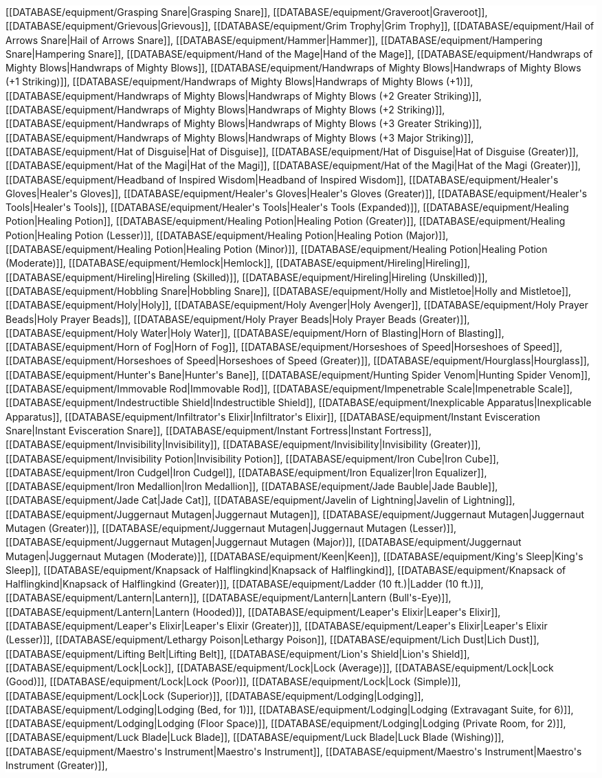 [[DATABASE/equipment/Grasping Snare|Grasping Snare]], [[DATABASE/equipment/Graveroot|Graveroot]], [[DATABASE/equipment/Grievous|Grievous]], [[DATABASE/equipment/Grim Trophy|Grim Trophy]], [[DATABASE/equipment/Hail of Arrows Snare|Hail of Arrows Snare]], [[DATABASE/equipment/Hammer|Hammer]], [[DATABASE/equipment/Hampering Snare|Hampering Snare]], [[DATABASE/equipment/Hand of the Mage|Hand of the Mage]], [[DATABASE/equipment/Handwraps of Mighty Blows|Handwraps of Mighty Blows]], [[DATABASE/equipment/Handwraps of Mighty Blows|Handwraps of Mighty Blows (+1 Striking)]], [[DATABASE/equipment/Handwraps of Mighty Blows|Handwraps of Mighty Blows (+1)]], [[DATABASE/equipment/Handwraps of Mighty Blows|Handwraps of Mighty Blows (+2 Greater Striking)]], [[DATABASE/equipment/Handwraps of Mighty Blows|Handwraps of Mighty Blows (+2 Striking)]], [[DATABASE/equipment/Handwraps of Mighty Blows|Handwraps of Mighty Blows (+3 Greater Striking)]], [[DATABASE/equipment/Handwraps of Mighty Blows|Handwraps of Mighty Blows (+3 Major Striking)]], [[DATABASE/equipment/Hat of Disguise|Hat of Disguise]], [[DATABASE/equipment/Hat of Disguise|Hat of Disguise (Greater)]], [[DATABASE/equipment/Hat of the Magi|Hat of the Magi]], [[DATABASE/equipment/Hat of the Magi|Hat of the Magi (Greater)]], [[DATABASE/equipment/Headband of Inspired Wisdom|Headband of Inspired Wisdom]], [[DATABASE/equipment/Healer's Gloves|Healer's Gloves]], [[DATABASE/equipment/Healer's Gloves|Healer's Gloves (Greater)]], [[DATABASE/equipment/Healer's Tools|Healer's Tools]], [[DATABASE/equipment/Healer's Tools|Healer's Tools (Expanded)]], [[DATABASE/equipment/Healing Potion|Healing Potion]], [[DATABASE/equipment/Healing Potion|Healing Potion (Greater)]], [[DATABASE/equipment/Healing Potion|Healing Potion (Lesser)]], [[DATABASE/equipment/Healing Potion|Healing Potion (Major)]], [[DATABASE/equipment/Healing Potion|Healing Potion (Minor)]], [[DATABASE/equipment/Healing Potion|Healing Potion (Moderate)]], [[DATABASE/equipment/Hemlock|Hemlock]], [[DATABASE/equipment/Hireling|Hireling]], [[DATABASE/equipment/Hireling|Hireling (Skilled)]], [[DATABASE/equipment/Hireling|Hireling (Unskilled)]], [[DATABASE/equipment/Hobbling Snare|Hobbling Snare]], [[DATABASE/equipment/Holly and Mistletoe|Holly and Mistletoe]], [[DATABASE/equipment/Holy|Holy]], [[DATABASE/equipment/Holy Avenger|Holy Avenger]], [[DATABASE/equipment/Holy Prayer Beads|Holy Prayer Beads]], [[DATABASE/equipment/Holy Prayer Beads|Holy Prayer Beads (Greater)]], [[DATABASE/equipment/Holy Water|Holy Water]], [[DATABASE/equipment/Horn of Blasting|Horn of Blasting]], [[DATABASE/equipment/Horn of Fog|Horn of Fog]], [[DATABASE/equipment/Horseshoes of Speed|Horseshoes of Speed]], [[DATABASE/equipment/Horseshoes of Speed|Horseshoes of Speed (Greater)]], [[DATABASE/equipment/Hourglass|Hourglass]], [[DATABASE/equipment/Hunter's Bane|Hunter's Bane]], [[DATABASE/equipment/Hunting Spider Venom|Hunting Spider Venom]], [[DATABASE/equipment/Immovable Rod|Immovable Rod]], [[DATABASE/equipment/Impenetrable Scale|Impenetrable Scale]], [[DATABASE/equipment/Indestructible Shield|Indestructible Shield]], [[DATABASE/equipment/Inexplicable Apparatus|Inexplicable Apparatus]], [[DATABASE/equipment/Infiltrator's Elixir|Infiltrator's Elixir]], [[DATABASE/equipment/Instant Evisceration Snare|Instant Evisceration Snare]], [[DATABASE/equipment/Instant Fortress|Instant Fortress]], [[DATABASE/equipment/Invisibility|Invisibility]], [[DATABASE/equipment/Invisibility|Invisibility (Greater)]], [[DATABASE/equipment/Invisibility Potion|Invisibility Potion]], [[DATABASE/equipment/Iron Cube|Iron Cube]], [[DATABASE/equipment/Iron Cudgel|Iron Cudgel]], [[DATABASE/equipment/Iron Equalizer|Iron Equalizer]], [[DATABASE/equipment/Iron Medallion|Iron Medallion]], [[DATABASE/equipment/Jade Bauble|Jade Bauble]], [[DATABASE/equipment/Jade Cat|Jade Cat]], [[DATABASE/equipment/Javelin of Lightning|Javelin of Lightning]], [[DATABASE/equipment/Juggernaut Mutagen|Juggernaut Mutagen]], [[DATABASE/equipment/Juggernaut Mutagen|Juggernaut Mutagen (Greater)]], [[DATABASE/equipment/Juggernaut Mutagen|Juggernaut Mutagen (Lesser)]], [[DATABASE/equipment/Juggernaut Mutagen|Juggernaut Mutagen (Major)]], [[DATABASE/equipment/Juggernaut Mutagen|Juggernaut Mutagen (Moderate)]], [[DATABASE/equipment/Keen|Keen]], [[DATABASE/equipment/King's Sleep|King's Sleep]], [[DATABASE/equipment/Knapsack of Halflingkind|Knapsack of Halflingkind]], [[DATABASE/equipment/Knapsack of Halflingkind|Knapsack of Halflingkind (Greater)]], [[DATABASE/equipment/Ladder (10 ft.)|Ladder (10 ft.)]], [[DATABASE/equipment/Lantern|Lantern]], [[DATABASE/equipment/Lantern|Lantern (Bull's-Eye)]], [[DATABASE/equipment/Lantern|Lantern (Hooded)]], [[DATABASE/equipment/Leaper's Elixir|Leaper's Elixir]], [[DATABASE/equipment/Leaper's Elixir|Leaper's Elixir (Greater)]], [[DATABASE/equipment/Leaper's Elixir|Leaper's Elixir (Lesser)]], [[DATABASE/equipment/Lethargy Poison|Lethargy Poison]], [[DATABASE/equipment/Lich Dust|Lich Dust]], [[DATABASE/equipment/Lifting Belt|Lifting Belt]], [[DATABASE/equipment/Lion's Shield|Lion's Shield]], [[DATABASE/equipment/Lock|Lock]], [[DATABASE/equipment/Lock|Lock (Average)]], [[DATABASE/equipment/Lock|Lock (Good)]], [[DATABASE/equipment/Lock|Lock (Poor)]], [[DATABASE/equipment/Lock|Lock (Simple)]], [[DATABASE/equipment/Lock|Lock (Superior)]], [[DATABASE/equipment/Lodging|Lodging]], [[DATABASE/equipment/Lodging|Lodging (Bed, for 1)]], [[DATABASE/equipment/Lodging|Lodging (Extravagant Suite, for 6)]], [[DATABASE/equipment/Lodging|Lodging (Floor Space)]], [[DATABASE/equipment/Lodging|Lodging (Private Room, for 2)]], [[DATABASE/equipment/Luck Blade|Luck Blade]], [[DATABASE/equipment/Luck Blade|Luck Blade (Wishing)]], [[DATABASE/equipment/Maestro's Instrument|Maestro's Instrument]], [[DATABASE/equipment/Maestro's Instrument|Maestro's Instrument (Greater)]],